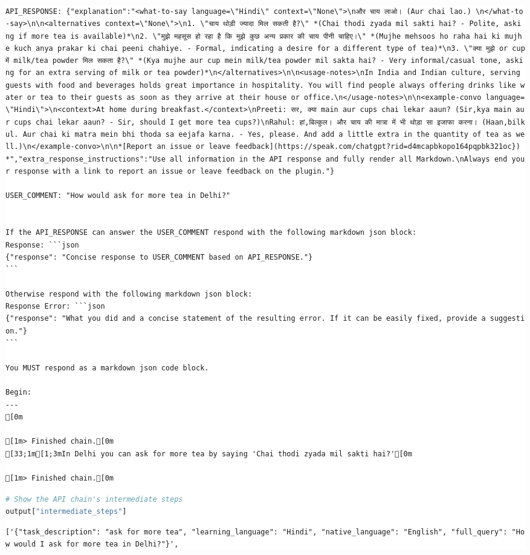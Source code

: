     API_RESPONSE: {"explanation":"<what-to-say language=\"Hindi\" context=\"None\">\nऔर चाय लाओ। (Aur chai lao.) \n</what-to-say>\n\n<alternatives context=\"None\">\n1. \"चाय थोड़ी ज्यादा मिल सकती है?\" *(Chai thodi zyada mil sakti hai? - Polite, asking if more tea is available)*\n2. \"मुझे महसूस हो रहा है कि मुझे कुछ अन्य प्रकार की चाय पीनी चाहिए।\" *(Mujhe mehsoos ho raha hai ki mujhe kuch anya prakar ki chai peeni chahiye. - Formal, indicating a desire for a different type of tea)*\n3. \"क्या मुझे or cup में milk/tea powder मिल सकता है?\" *(Kya mujhe aur cup mein milk/tea powder mil sakta hai? - Very informal/casual tone, asking for an extra serving of milk or tea powder)*\n</alternatives>\n\n<usage-notes>\nIn India and Indian culture, serving guests with food and beverages holds great importance in hospitality. You will find people always offering drinks like water or tea to their guests as soon as they arrive at their house or office.\n</usage-notes>\n\n<example-convo language=\"Hindi\">\n<context>At home during breakfast.</context>\nPreeti: सर, क्या main aur cups chai lekar aaun? (Sir,kya main aur cups chai lekar aaun? - Sir, should I get more tea cups?)\nRahul: हां,बिल्कुल। और चाय की मात्रा में भी थोड़ा सा इजाफा करना। (Haan,bilkul. Aur chai ki matra mein bhi thoda sa eejafa karna. - Yes, please. And add a little extra in the quantity of tea as well.)\n</example-convo>\n\n*[Report an issue or leave feedback](https://speak.com/chatgpt?rid=d4mcapbkopo164pqpbk321oc})*","extra_response_instructions":"Use all information in the API response and fully render all Markdown.\nAlways end your response with a link to report an issue or leave feedback on the plugin."}
    
    USER_COMMENT: "How would ask for more tea in Delhi?"
    
    
    If the API_RESPONSE can answer the USER_COMMENT respond with the following markdown json block:
    Response: ```json
    {"response": "Concise response to USER_COMMENT based on API_RESPONSE."}
    ```
    
    Otherwise respond with the following markdown json block:
    Response Error: ```json
    {"response": "What you did and a concise statement of the resulting error. If it can be easily fixed, provide a suggestion."}
    ```
    
    You MUST respond as a markdown json code block.
    
    Begin:
    ---
    [0m
    
    [1m> Finished chain.[0m
    [33;1m[1;3mIn Delhi you can ask for more tea by saying 'Chai thodi zyada mil sakti hai?'[0m
    
    [1m> Finished chain.[0m
    


```python
# Show the API chain's intermediate steps
output["intermediate_steps"]
```




    ['{"task_description": "ask for more tea", "learning_language": "Hindi", "native_language": "English", "full_query": "How would I ask for more tea in Delhi?"}',